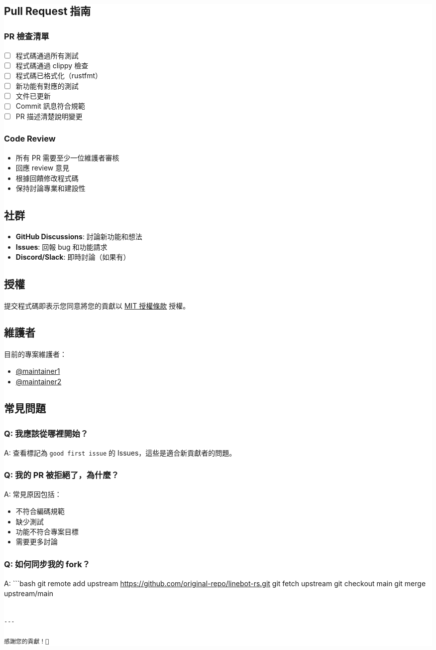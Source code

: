 ## Pull Request 指南

### PR 檢查清單
- [ ] 程式碼通過所有測試
- [ ] 程式碼通過 clippy 檢查
- [ ] 程式碼已格式化（rustfmt）
- [ ] 新功能有對應的測試
- [ ] 文件已更新
- [ ] Commit 訊息符合規範
- [ ] PR 描述清楚說明變更

### Code Review
- 所有 PR 需要至少一位維護者審核
- 回應 review 意見
- 根據回饋修改程式碼
- 保持討論專業和建設性

## 社群

- **GitHub Discussions**: 討論新功能和想法
- **Issues**: 回報 bug 和功能請求
- **Discord/Slack**: 即時討論（如果有）

## 授權

提交程式碼即表示您同意將您的貢獻以 [MIT 授權條款](LICENSE) 授權。

## 維護者

目前的專案維護者：
- [@maintainer1](https://github.com/maintainer1)
- [@maintainer2](https://github.com/maintainer2)

## 常見問題

### Q: 我應該從哪裡開始？
A: 查看標記為 `good first issue` 的 Issues，這些是適合新貢獻者的問題。

### Q: 我的 PR 被拒絕了，為什麼？
A: 常見原因包括：
- 不符合編碼規範
- 缺少測試
- 功能不符合專案目標
- 需要更多討論

### Q: 如何同步我的 fork？
A: ```bash
git remote add upstream https://github.com/original-repo/linebot-rs.git
git fetch upstream
git checkout main
git merge upstream/main
```

---

感謝您的貢獻！🎉